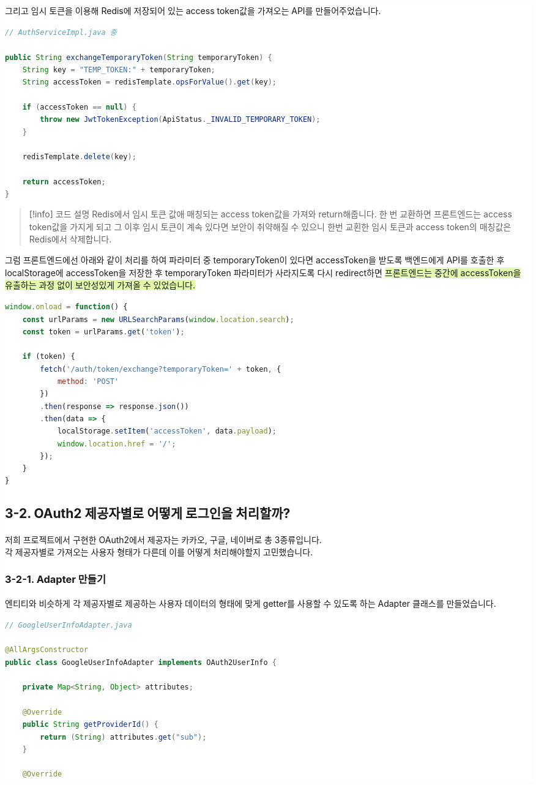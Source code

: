 그리고 임시 토큰을 이용해 Redis에 저장되어 있는 access token값을 가져오는 API를 만들어주었습니다.
```java title:"임시 토큰으로 액세스 토큰 가져오는 기능"
// AuthServiceImpl.java 중

public String exchangeTemporaryToken(String temporaryToken) {  
    String key = "TEMP_TOKEN:" + temporaryToken;  
    String accessToken = redisTemplate.opsForValue().get(key);  
      
    if (accessToken == null) {  
        throw new JwtTokenException(ApiStatus._INVALID_TEMPORARY_TOKEN);  
    }  
      
    redisTemplate.delete(key);  
      
    return accessToken;  
}
```
>[!info] 코드 설명
>Redis에서 임시 토큰 값애 매칭되는 access token값을 가져와 return해줍니다.
>한 번 교환하면 프론트엔드는 access token값을 가지게 되고 그 이후 임시 토큰이 계속 있다면 보안이 취약해질 수 있으니 한번 교횐한 임시 토큰과 access token의 매칭값은 Redis에서 삭제합니다.

그럼 프론트엔드에선 아래와 같이 처리를 하여 파라미터 중 temporaryToken이 있다면 accessToken을 받도록 백엔드에게 API를 호출한 후 localStorage에 accessToken을 저장한 후 temporaryToken 파라미터가 사라지도록 다시 redirect하면 <span style="background:rgba(205, 244, 105, 0.55)">프론트엔드는 중간에 accessToken을 유출하는 과정 없이 보안성있게 가져올 수 있었습니다.</span>
```javascript title:"임시 토큰을 프론트엔드에서 처리하는 예시"
window.onload = function() {  
    const urlParams = new URLSearchParams(window.location.search);  
    const token = urlParams.get('token');  
      
    if (token) {  
        fetch('/auth/token/exchange?temporaryToken=' + token, {  
            method: 'POST'  
        })  
        .then(response => response.json())  
        .then(data => {  
            localStorage.setItem('accessToken', data.payload);  
            window.location.href = '/';  
        });  
    }  
}
```

## 3-2. OAuth2 제공자별로 어떻게 로그인을 처리할까?

저희 프로젝트에서 구현한 OAuth2에서 제공자는 카카오, 구글, 네이버로 총 3종류입니다.<br>각 제공자별로 가져오는 사용자 형태가 다른데 이를 어떻게 처리해야할지 고민했습니다.

### 3-2-1. Adapter  만들기

엔티티와 비슷하게 각 제공자별로 제공하는 사용자 데이터의 형태에 맞게 getter를 사용할 수 있도록 하는 Adapter 클래스를 만들었습니다.
```java title:"google adapter 예시"
// GoogleUserInfoAdapter.java

@AllArgsConstructor  
public class GoogleUserInfoAdapter implements OAuth2UserInfo {  
  
    private Map<String, Object> attributes;  
  
    @Override  
    public String getProviderId() {  
        return (String) attributes.get("sub");  
    }  
  
    @Override  
```